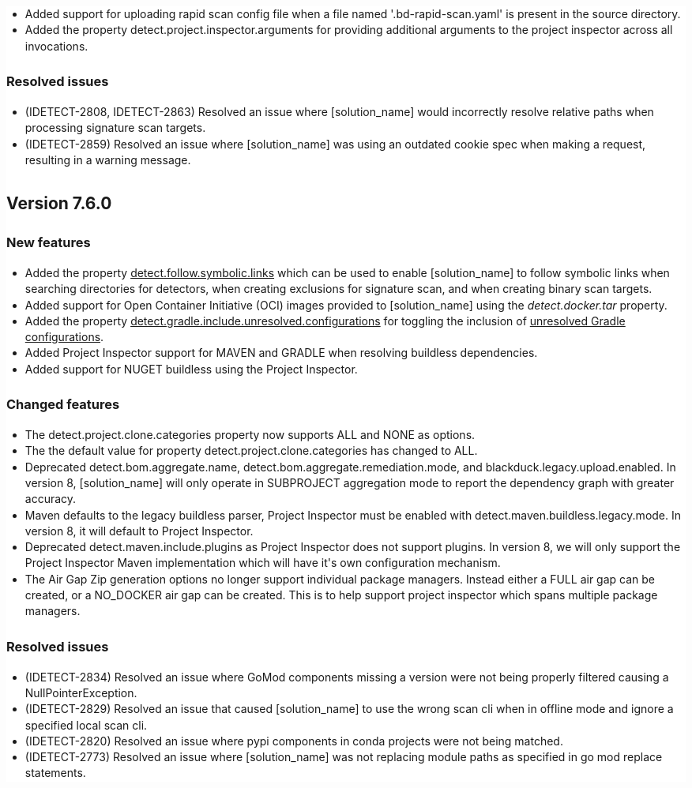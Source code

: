 * Added support for uploading rapid scan config file when a file named '.bd-rapid-scan.yaml' is present in the source directory.
* Added the property detect.project.inspector.arguments for providing additional arguments to the project inspector across all invocations.

### Resolved issues

* (IDETECT-2808, IDETECT-2863) Resolved an issue where [solution_name] would incorrectly resolve relative paths when processing signature scan targets.
* (IDETECT-2859) Resolved an issue where [solution_name] was using an outdated cookie spec when making a request, resulting in a warning message.

## Version 7.6.0

### New features

* Added the property [detect.follow.symbolic.links](properties/configuration/general.md#follow-symbolic-links) which can be used to enable [solution_name] to follow symbolic links
  when searching directories for detectors, when creating exclusions for signature scan, and when creating binary scan targets.
* Added support for Open Container Initiative (OCI) images provided to [solution_name] using the *detect.docker.tar* property.
* Added the property [detect.gradle.include.unresolved.configurations](properties/detectors/gradle.md#gradle-include-unresolved-configurations-advanced) for toggling the inclusion
  of [unresolved Gradle configurations](https://docs.gradle.org/7.2/userguide/declaring_dependencies.html#sec:resolvable-consumable-configs).
* Added Project Inspector support for MAVEN and GRADLE when resolving buildless dependencies.
* Added support for NUGET buildless using the Project Inspector.

### Changed features

* The detect.project.clone.categories property now supports ALL and NONE as options.
* The the default value for property detect.project.clone.categories has changed to ALL.
* Deprecated detect.bom.aggregate.name, detect.bom.aggregate.remediation.mode, and blackduck.legacy.upload.enabled. In version 8, [solution_name] will only operate in SUBPROJECT
  aggregation mode to report the dependency graph with greater accuracy.
* Maven defaults to the legacy buildless parser, Project Inspector must be enabled with detect.maven.buildless.legacy.mode. In version 8, it will default to Project Inspector.
* Deprecated detect.maven.include.plugins as Project Inspector does not support plugins. In version 8, we will only support the Project Inspector Maven implementation which will
  have it's own configuration mechanism.
* The Air Gap Zip generation options no longer support individual package managers. Instead either a FULL air gap can be created, or a NO_DOCKER air gap can be created. This is to
  help support project inspector which spans multiple package managers.

### Resolved issues

* (IDETECT-2834) Resolved an issue where GoMod components missing a version were not being properly filtered causing a NullPointerException.
* (IDETECT-2829) Resolved an issue that caused [solution_name] to use the wrong scan cli when in offline mode and ignore a specified local scan cli.
* (IDETECT-2820) Resolved an issue where pypi components in conda projects were not being matched.
* (IDETECT-2773) Resolved an issue where [solution_name] was not replacing module paths as specified in go mod replace statements.
